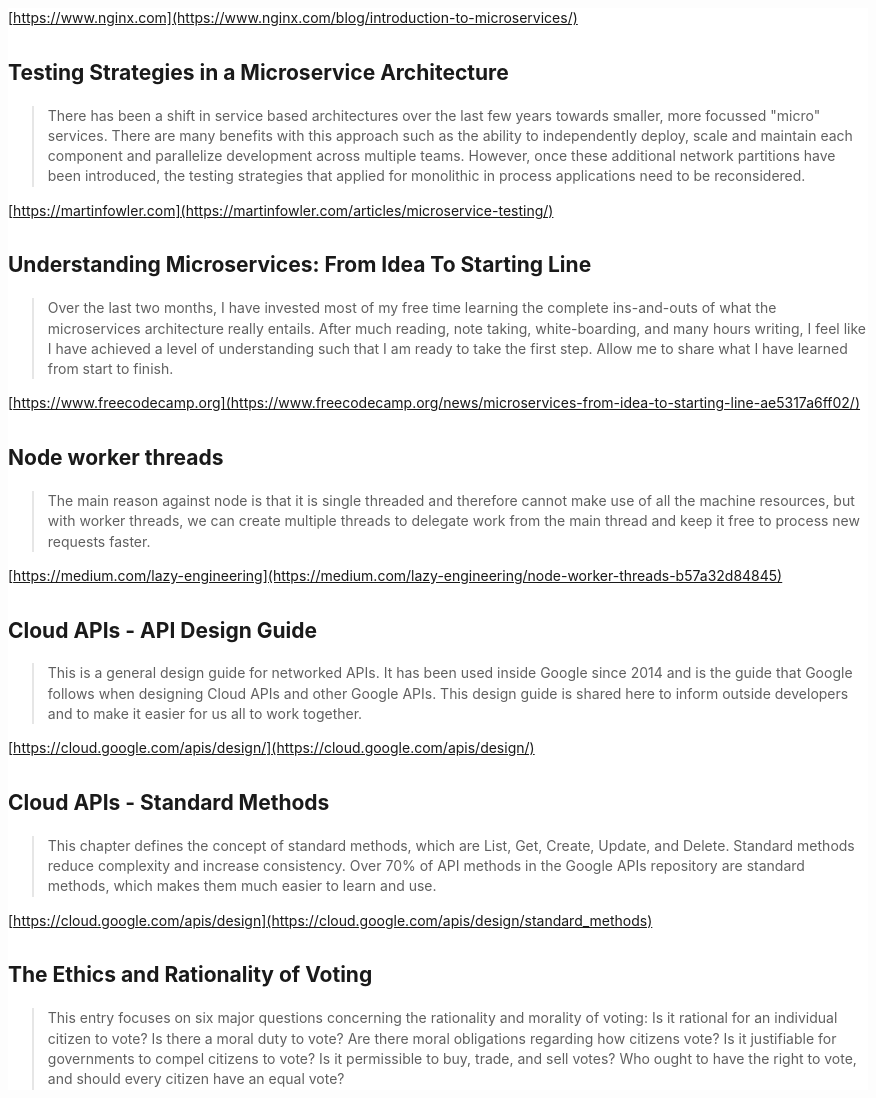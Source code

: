 [https://www.nginx.com](https://www.nginx.com/blog/introduction-to-microservices/)

## Testing Strategies in a Microservice Architecture

> There has been a shift in service based architectures over the last few years towards smaller, more focussed "micro" services. There are many benefits with this approach such as the ability to independently deploy, scale and maintain each component and parallelize development across multiple teams. However, once these additional network partitions have been introduced, the testing strategies that applied for monolithic in process applications need to be reconsidered.

[https://martinfowler.com](https://martinfowler.com/articles/microservice-testing/)

## Understanding Microservices: From Idea To Starting Line

> Over the last two months, I have invested most of my free time learning the complete ins-and-outs of what the microservices architecture really entails. After much reading, note taking, white-boarding, and many hours writing, I feel like I have achieved a level of understanding such that I am ready to take the first step. Allow me to share what I have learned from start to finish.

[https://www.freecodecamp.org](https://www.freecodecamp.org/news/microservices-from-idea-to-starting-line-ae5317a6ff02/)

## Node worker threads

> The main reason against node is that it is single threaded and therefore cannot make use of all the machine resources, but with worker threads, we can create multiple threads to delegate work from the main thread and keep it free to process new requests faster.

[https://medium.com/lazy-engineering](https://medium.com/lazy-engineering/node-worker-threads-b57a32d84845)

## Cloud APIs - API Design Guide

> This is a general design guide for networked APIs. It has been used inside Google since 2014 and is the guide that Google follows when designing Cloud APIs and other Google APIs. This design guide is shared here to inform outside developers and to make it easier for us all to work together.

[https://cloud.google.com/apis/design/](https://cloud.google.com/apis/design/)

## Cloud APIs - Standard Methods

> This chapter defines the concept of standard methods, which are List, Get, Create, Update, and Delete. Standard methods reduce complexity and increase consistency. Over 70% of API methods in the Google APIs repository are standard methods, which makes them much easier to learn and use.

[https://cloud.google.com/apis/design](https://cloud.google.com/apis/design/standard_methods)

## The Ethics and Rationality of Voting

> This entry focuses on six major questions concerning the rationality and morality of voting: Is it rational for an individual citizen to vote? Is there a moral duty to vote? Are there moral obligations regarding how citizens vote? Is it justifiable for governments to compel citizens to vote? Is it permissible to buy, trade, and sell votes? Who ought to have the right to vote, and should every citizen have an equal vote?
